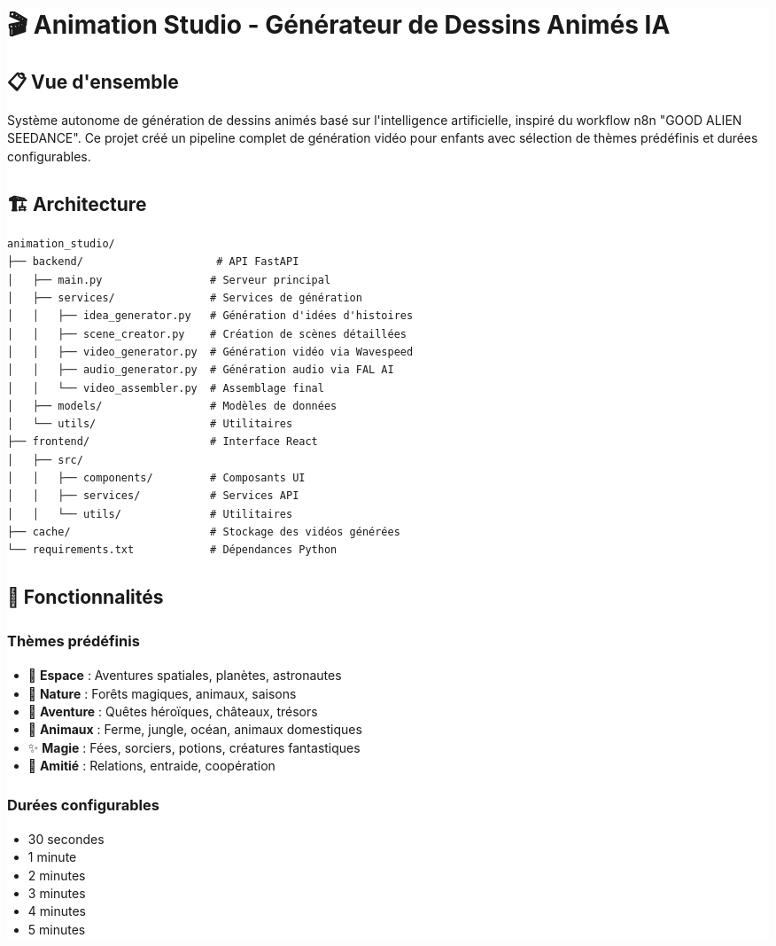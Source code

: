 # 🎬 Animation Studio - Générateur de Dessins Animés IA

## 📋 Vue d'ensemble

Système autonome de génération de dessins animés basé sur l'intelligence artificielle, inspiré du workflow n8n "GOOD ALIEN SEEDANCE". Ce projet créé un pipeline complet de génération vidéo pour enfants avec sélection de thèmes prédéfinis et durées configurables.

## 🏗️ Architecture

```
animation_studio/
├── backend/                     # API FastAPI
│   ├── main.py                 # Serveur principal
│   ├── services/               # Services de génération
│   │   ├── idea_generator.py   # Génération d'idées d'histoires
│   │   ├── scene_creator.py    # Création de scènes détaillées
│   │   ├── video_generator.py  # Génération vidéo via Wavespeed
│   │   ├── audio_generator.py  # Génération audio via FAL AI
│   │   └── video_assembler.py  # Assemblage final
│   ├── models/                 # Modèles de données
│   └── utils/                  # Utilitaires
├── frontend/                   # Interface React
│   ├── src/
│   │   ├── components/         # Composants UI
│   │   ├── services/           # Services API
│   │   └── utils/              # Utilitaires
├── cache/                      # Stockage des vidéos générées
└── requirements.txt            # Dépendances Python
```

## 🎯 Fonctionnalités

### Thèmes prédéfinis
- 🚀 **Espace** : Aventures spatiales, planètes, astronautes
- 🌳 **Nature** : Forêts magiques, animaux, saisons
- 🏰 **Aventure** : Quêtes héroïques, châteaux, trésors
- 🐾 **Animaux** : Ferme, jungle, océan, animaux domestiques
- ✨ **Magie** : Fées, sorciers, potions, créatures fantastiques
- 🤝 **Amitié** : Relations, entraide, coopération

### Durées configurables
- 30 secondes
- 1 minute
- 2 minutes
- 3 minutes
- 4 minutes
- 5 minutes
